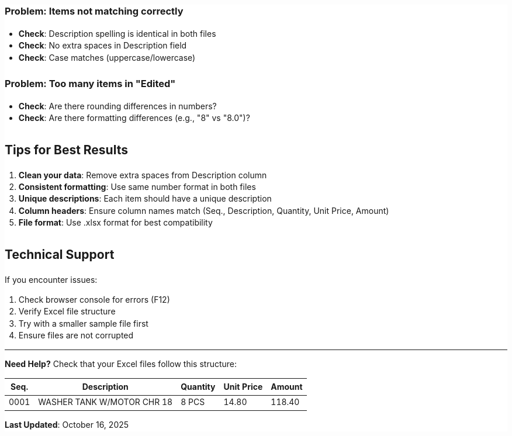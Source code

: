 ### Problem: Items not matching correctly
- **Check**: Description spelling is identical in both files
- **Check**: No extra spaces in Description field
- **Check**: Case matches (uppercase/lowercase)

### Problem: Too many items in "Edited"
- **Check**: Are there rounding differences in numbers?
- **Check**: Are there formatting differences (e.g., "8" vs "8.0")?

## Tips for Best Results

1. **Clean your data**: Remove extra spaces from Description column
2. **Consistent formatting**: Use same number format in both files
3. **Unique descriptions**: Each item should have a unique description
4. **Column headers**: Ensure column names match (Seq., Description, Quantity, Unit Price, Amount)
5. **File format**: Use .xlsx format for best compatibility

## Technical Support

If you encounter issues:
1. Check browser console for errors (F12)
2. Verify Excel file structure
3. Try with a smaller sample file first
4. Ensure files are not corrupted

---

**Need Help?** Check that your Excel files follow this structure:

| Seq. | Description | Quantity | Unit Price | Amount |
|------|-------------|----------|------------|--------|
| 0001 | WASHER TANK W/MOTOR CHR 18 | 8 PCS | 14.80 | 118.40 |

**Last Updated**: October 16, 2025
